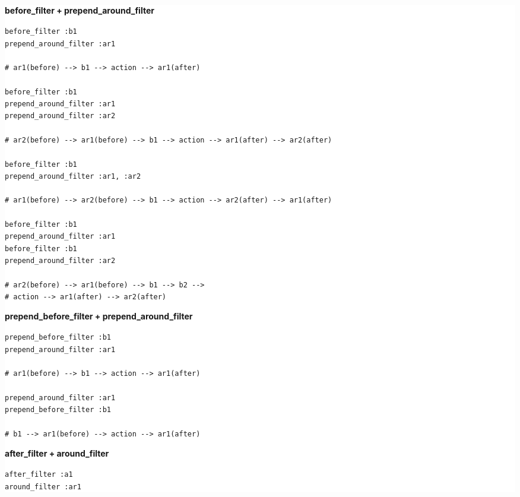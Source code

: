 
**before_filter + prepend_around_filter**

    before_filter :b1
    prepend_around_filter :ar1

    # ar1(before) --> b1 --> action --> ar1(after)

    before_filter :b1
    prepend_around_filter :ar1
    prepend_around_filter :ar2

    # ar2(before) --> ar1(before) --> b1 --> action --> ar1(after) --> ar2(after)

    before_filter :b1
    prepend_around_filter :ar1, :ar2

    # ar1(before) --> ar2(before) --> b1 --> action --> ar2(after) --> ar1(after)

    before_filter :b1
    prepend_around_filter :ar1
    before_filter :b1
    prepend_around_filter :ar2

    # ar2(before) --> ar1(before) --> b1 --> b2 -->
    # action --> ar1(after) --> ar2(after)


**prepend_before_filter + prepend_around_filter**

    prepend_before_filter :b1
    prepend_around_filter :ar1

    # ar1(before) --> b1 --> action --> ar1(after)

    prepend_around_filter :ar1
    prepend_before_filter :b1

    # b1 --> ar1(before) --> action --> ar1(after)


**after_filter + around_filter**

    after_filter :a1
    around_filter :ar1
